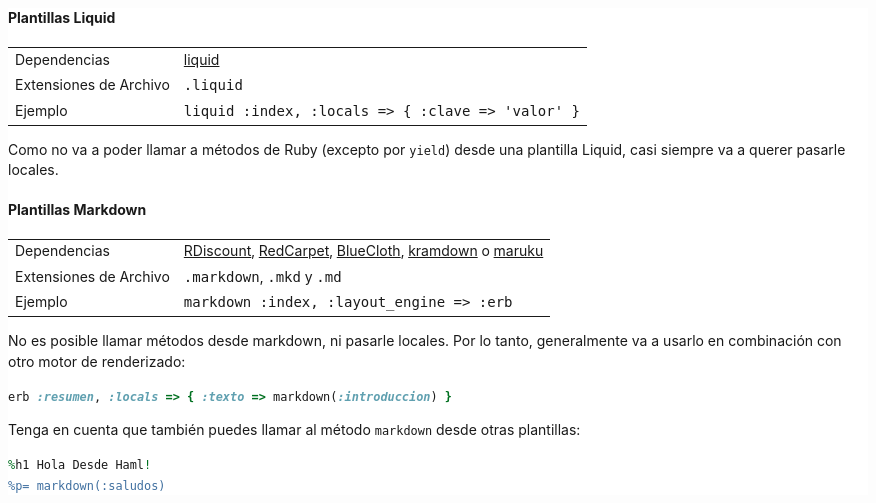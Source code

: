 #### Plantillas Liquid

<table>
  <tr>
    <td>Dependencias</td>
    <td><a href="https://shopify.github.io/liquid/" title="liquid">liquid</a></td>
  </tr>
  <tr>
    <td>Extensiones de Archivo</td>
    <td><tt>.liquid</tt></td>
  </tr>
  <tr>
    <td>Ejemplo</td>
    <td><tt>liquid :index, :locals => { :clave => 'valor' }</tt></td>
  </tr>
</table>

Como no va a poder llamar a métodos de Ruby (excepto por `yield`) desde una
plantilla Liquid, casi siempre va a querer pasarle locales.

#### Plantillas Markdown

<table>
  <tr>
    <td>Dependencias</td>
    <td>
      <a href="https://github.com/davidfstr/rdiscount" title="RDiscount">RDiscount</a>,
      <a href="https://github.com/vmg/redcarpet" title="RedCarpet">RedCarpet</a>,
      <a href="https://github.com/ged/bluecloth" title="bluecloth">BlueCloth</a>,
      <a href="http://kramdown.gettalong.org/" title="kramdown">kramdown</a> o
      <a href="https://github.com/bhollis/maruku" title="maruku">maruku</a>
    </td>
  </tr>
  <tr>
    <td>Extensiones de Archivo</td>
    <td><tt>.markdown</tt>, <tt>.mkd</tt> y <tt>.md</tt></td>
  </tr>
  <tr>
    <td>Ejemplo</td>
    <td><tt>markdown :index, :layout_engine => :erb</tt></td>
  </tr>
</table>

No es posible llamar métodos desde markdown, ni pasarle locales. Por lo tanto,
generalmente va a usarlo en combinación con otro motor de renderizado:

```ruby
erb :resumen, :locals => { :texto => markdown(:introduccion) }
```

Tenga en cuenta que también puedes llamar al método `markdown` desde otras
plantillas:

```ruby
%h1 Hola Desde Haml!
%p= markdown(:saludos)
```

